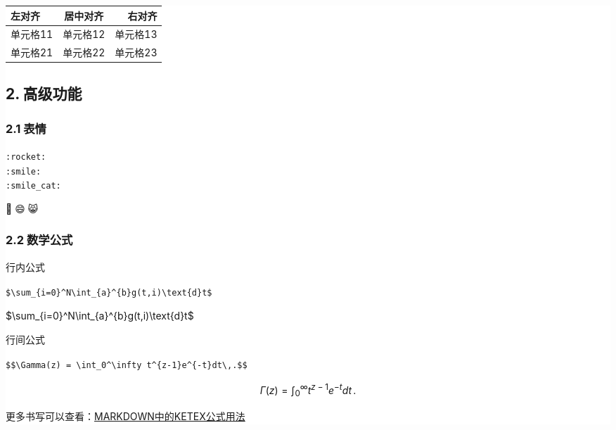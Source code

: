| 左对齐   | 居中对齐 |   右对齐 |
| :--------- | :--------: | ---------: |
| 单元格11 | 单元格12 | 单元格13 |
| 单元格21 | 单元格22 | 单元格23 |

## 2. 高级功能

### 2.1 表情

```text
:rocket:
:smile:
:smile_cat:
```

:rocket:
:smile:
:smile_cat:

### 2.2 数学公式

行内公式

`$\sum_{i=0}^N\int_{a}^{b}g(t,i)\text{d}t$`

$\sum_{i=0}^N\int_{a}^{b}g(t,i)\text{d}t$

行间公式

`$$\Gamma(z) = \int_0^\infty t^{z-1}e^{-t}dt\,.$$`

$$
\Gamma(z) = \int_0^\infty t^{z-1}e^{-t}dt\,.
$$

更多书写可以查看：[MARKDOWN中的KETEX公式用法](https://www.freesion.com/article/23931139514/)
